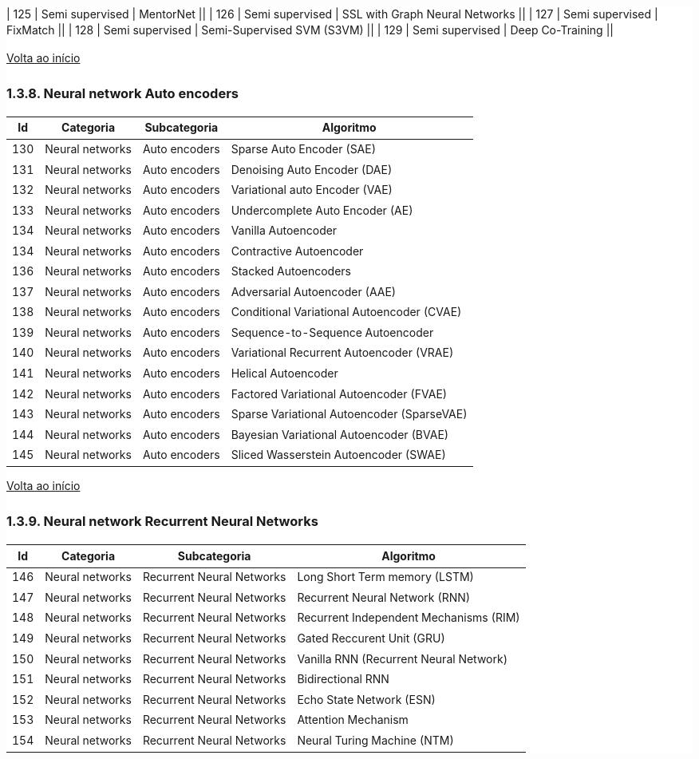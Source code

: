 | 125 | Semi supervised | MentorNet ||
| 126 | Semi supervised | SSL with Graph Neural Networks ||
| 127 | Semi supervised | FixMatch ||
| 128 | Semi supervised | Semi-Supervised SVM (S3VM) ||
| 129 | Semi supervised | Deep Co-Training ||

[Volta ao início](#aprendizado-de-maquina)

### 1.3.8. Neural network Auto encoders

| Id | Categoria | Subcategoria  | Algoritmo |
| --- |--- | --- | --- |
| 130 | Neural networks | Auto encoders | Sparse Auto Encoder (SAE)  |
| 131 | Neural networks | Auto encoders | Denoising Auto Encoder (DAE) |
| 132 | Neural networks | Auto encoders | Variational auto Encoder (VAE)  |
| 133 | Neural networks | Auto encoders | Undercomplete Auto Encoder (AE)  |
| 134 | Neural networks | Auto encoders | Vanilla Autoencoder |
| 134 | Neural networks | Auto encoders | Contractive Autoencoder |
| 136 | Neural networks | Auto encoders | Stacked Autoencoders |
| 137 | Neural networks | Auto encoders | Adversarial Autoencoder (AAE) |
| 138 | Neural networks | Auto encoders | Conditional Variational Autoencoder (CVAE) |
| 139 | Neural networks | Auto encoders | Sequence-to-Sequence Autoencoder |
| 140 | Neural networks | Auto encoders | Variational Recurrent Autoencoder (VRAE) |
| 141 | Neural networks | Auto encoders | Helical Autoencoder |
| 142 | Neural networks | Auto encoders | Factored Variational Autoencoder (FVAE) |
| 143 | Neural networks | Auto encoders | Sparse Variational Autoencoder (SparseVAE) |
| 144 | Neural networks | Auto encoders | Bayesian Variational Autoencoder (BVAE) |
| 145 | Neural networks | Auto encoders | Sliced Wasserstein Autoencoder (SWAE) |

[Volta ao início](#aprendizado-de-maquina)

### 1.3.9. Neural network Recurrent Neural Networks

| Id | Categoria | Subcategoria  | Algoritmo |
| --- |--- | --- | --- |
| 146 | Neural networks | Recurrent Neural Networks | Long Short Term memory (LSTM)   |
| 147 | Neural networks | Recurrent Neural Networks | Recurrent Neural Network (RNN)  |
| 148 | Neural networks | Recurrent Neural Networks | Recurrent Independent Mechanisms (RIM) |
| 149 | Neural networks | Recurrent Neural Networks | Gated Reccurent Unit (GRU) |
| 150 | Neural networks | Recurrent Neural Networks | Vanilla RNN (Recurrent Neural Network) |
| 151 | Neural networks | Recurrent Neural Networks | Bidirectional RNN |
| 152 | Neural networks | Recurrent Neural Networks | Echo State Network (ESN) |
| 153 | Neural networks | Recurrent Neural Networks | Attention Mechanism |
| 154 | Neural networks | Recurrent Neural Networks | Neural Turing Machine (NTM) |